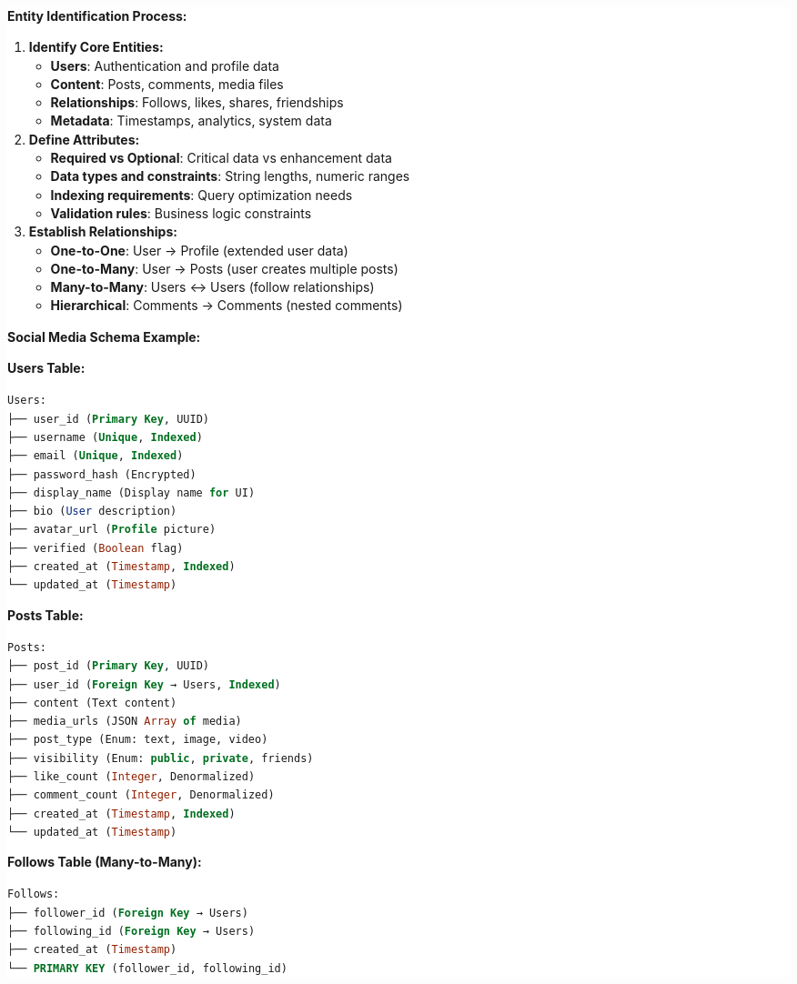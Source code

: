 **Entity Identification Process:**

1. **Identify Core Entities:**
   - **Users**: Authentication and profile data
   - **Content**: Posts, comments, media files
   - **Relationships**: Follows, likes, shares, friendships
   - **Metadata**: Timestamps, analytics, system data
2. **Define Attributes:**
   - **Required vs Optional**: Critical data vs enhancement data
   - **Data types and constraints**: String lengths, numeric ranges
   - **Indexing requirements**: Query optimization needs
   - **Validation rules**: Business logic constraints
3. **Establish Relationships:**
   - **One-to-One**: User → Profile (extended user data)
   - **One-to-Many**: User → Posts (user creates multiple posts)
   - **Many-to-Many**: Users ↔ Users (follow relationships)
   - **Hierarchical**: Comments → Comments (nested comments)

**Social Media Schema Example:**

**Users Table:**

```sql
Users:
├── user_id (Primary Key, UUID)
├── username (Unique, Indexed)
├── email (Unique, Indexed)
├── password_hash (Encrypted)
├── display_name (Display name for UI)
├── bio (User description)
├── avatar_url (Profile picture)
├── verified (Boolean flag)
├── created_at (Timestamp, Indexed)
└── updated_at (Timestamp)
```

**Posts Table:**

```sql
Posts:
├── post_id (Primary Key, UUID)
├── user_id (Foreign Key → Users, Indexed)
├── content (Text content)
├── media_urls (JSON Array of media)
├── post_type (Enum: text, image, video)
├── visibility (Enum: public, private, friends)
├── like_count (Integer, Denormalized)
├── comment_count (Integer, Denormalized)
├── created_at (Timestamp, Indexed)
└── updated_at (Timestamp)
```

**Follows Table (Many-to-Many):**

```sql
Follows:
├── follower_id (Foreign Key → Users)
├── following_id (Foreign Key → Users)
├── created_at (Timestamp)
└── PRIMARY KEY (follower_id, following_id)
```
